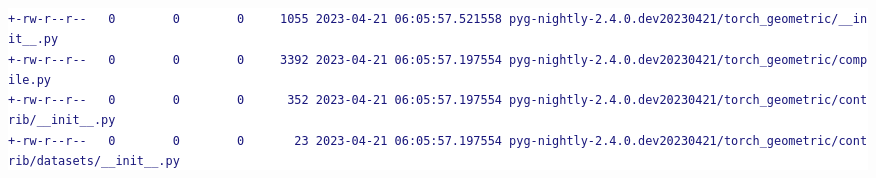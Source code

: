 ```diff
+-rw-r--r--   0        0        0     1055 2023-04-21 06:05:57.521558 pyg-nightly-2.4.0.dev20230421/torch_geometric/__init__.py
+-rw-r--r--   0        0        0     3392 2023-04-21 06:05:57.197554 pyg-nightly-2.4.0.dev20230421/torch_geometric/compile.py
+-rw-r--r--   0        0        0      352 2023-04-21 06:05:57.197554 pyg-nightly-2.4.0.dev20230421/torch_geometric/contrib/__init__.py
+-rw-r--r--   0        0        0       23 2023-04-21 06:05:57.197554 pyg-nightly-2.4.0.dev20230421/torch_geometric/contrib/datasets/__init__.py
